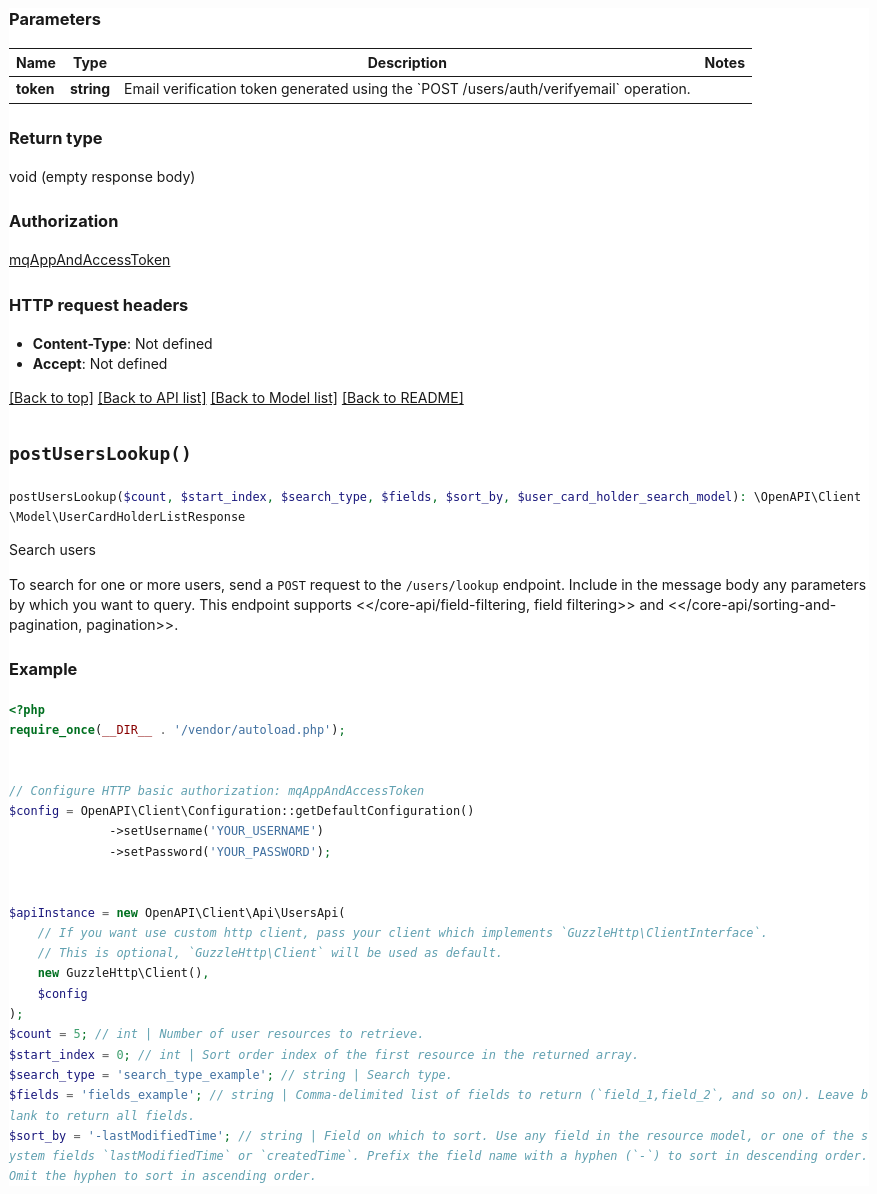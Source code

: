 ### Parameters

Name | Type | Description  | Notes
------------- | ------------- | ------------- | -------------
 **token** | **string**| Email verification token generated using the &#x60;POST /users/auth/verifyemail&#x60; operation. |

### Return type

void (empty response body)

### Authorization

[mqAppAndAccessToken](../../README.md#mqAppAndAccessToken)

### HTTP request headers

- **Content-Type**: Not defined
- **Accept**: Not defined

[[Back to top]](#) [[Back to API list]](../../README.md#endpoints)
[[Back to Model list]](../../README.md#models)
[[Back to README]](../../README.md)

## `postUsersLookup()`

```php
postUsersLookup($count, $start_index, $search_type, $fields, $sort_by, $user_card_holder_search_model): \OpenAPI\Client\Model\UserCardHolderListResponse
```

Search users

To search for one or more users, send a `POST` request to the `/users/lookup` endpoint. Include in the message body any parameters by which you want to query. This endpoint supports <</core-api/field-filtering, field filtering>> and <</core-api/sorting-and-pagination, pagination>>.

### Example

```php
<?php
require_once(__DIR__ . '/vendor/autoload.php');


// Configure HTTP basic authorization: mqAppAndAccessToken
$config = OpenAPI\Client\Configuration::getDefaultConfiguration()
              ->setUsername('YOUR_USERNAME')
              ->setPassword('YOUR_PASSWORD');


$apiInstance = new OpenAPI\Client\Api\UsersApi(
    // If you want use custom http client, pass your client which implements `GuzzleHttp\ClientInterface`.
    // This is optional, `GuzzleHttp\Client` will be used as default.
    new GuzzleHttp\Client(),
    $config
);
$count = 5; // int | Number of user resources to retrieve.
$start_index = 0; // int | Sort order index of the first resource in the returned array.
$search_type = 'search_type_example'; // string | Search type.
$fields = 'fields_example'; // string | Comma-delimited list of fields to return (`field_1,field_2`, and so on). Leave blank to return all fields.
$sort_by = '-lastModifiedTime'; // string | Field on which to sort. Use any field in the resource model, or one of the system fields `lastModifiedTime` or `createdTime`. Prefix the field name with a hyphen (`-`) to sort in descending order. Omit the hyphen to sort in ascending order.
```